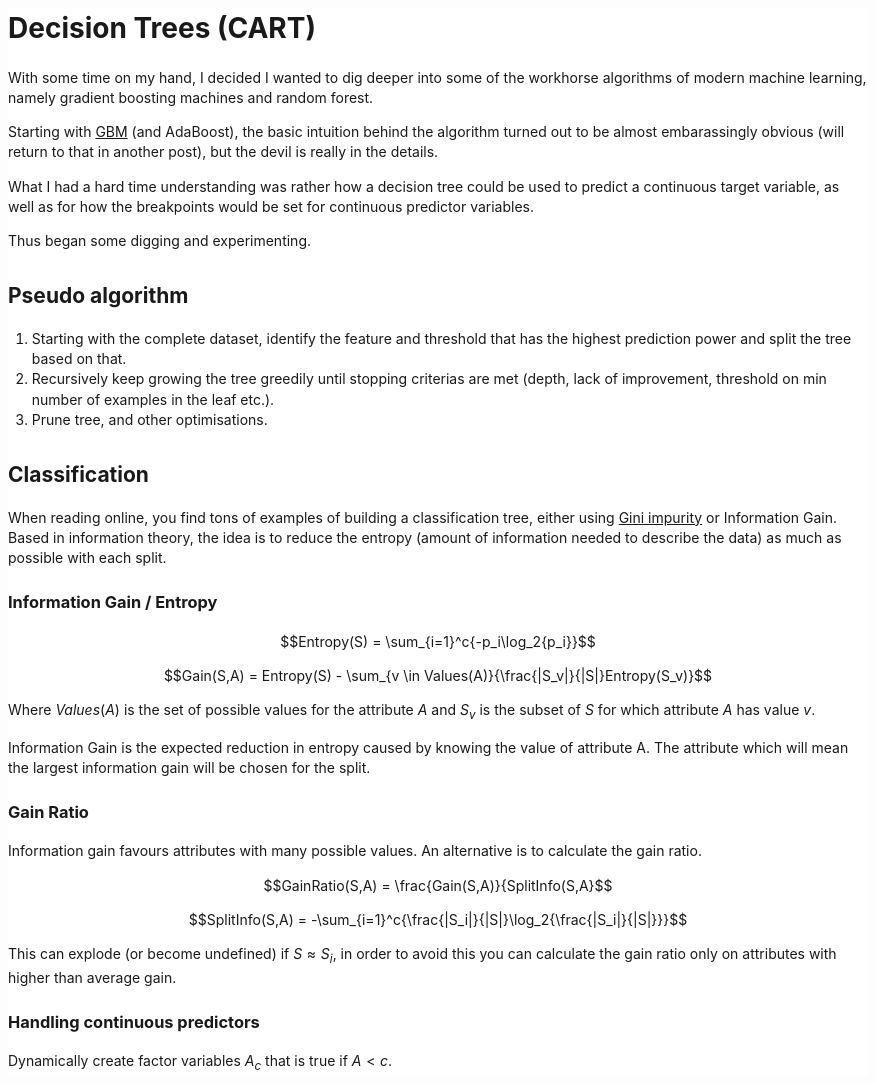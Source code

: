 
# Decision Trees (CART)

With some time on my hand, I decided I wanted to dig deeper into some of the workhorse algorithms of modern machine learning, namely gradient boosting machines and random forest.

Starting with [GBM](https://en.wikipedia.org/wiki/Gradient_boosting) (and AdaBoost), the basic intuition behind the algorithm turned out to be almost embarassingly obvious (will return to that in another post), but the devil is really in the details.

What I had a hard time understanding was rather how a decision tree could be used to predict a continuous target variable, as well as for how the breakpoints would be set for continuous predictor variables.

Thus began some digging and experimenting.

## Pseudo algorithm
1. Starting with the complete dataset, identify the feature and threshold that has the highest prediction power and split the tree based on that.
2. Recursively keep growing the tree greedily until stopping criterias are met (depth, lack of improvement, threshold on min number of examples in the leaf etc.).
3. Prune tree, and other optimisations.

## Classification
When reading online, you find tons of examples of building a classification tree, either using [Gini impurity](https://en.wikipedia.org/wiki/Decision_tree_learning#Gini_impurity) or Information Gain. Based in information theory, the idea is to reduce the entropy (amount of information needed to describe the data) as much as possible with each split.

### Information Gain / Entropy
$$Entropy(S) = \sum_{i=1}^c{-p_i\log_2{p_i}}$$

$$Gain(S,A) = Entropy(S) - \sum_{v \in Values(A)}{\frac{|S_v|}{|S|}Entropy(S_v)}$$

Where $Values(A)$ is the set of possible values for the
attribute $A$ and $S_v$ is the subset of $S$ for which attribute
$A$ has value $v$.

Information Gain is the expected reduction in entropy caused by knowing the value of attribute A. The attribute which will mean the largest information gain will be chosen for the split.

### Gain Ratio
Information gain favours attributes with many possible values. An alternative is to calculate the gain ratio.

$$GainRatio(S,A) = \frac{Gain(S,A)}{SplitInfo(S,A}$$

$$SplitInfo(S,A) = -\sum_{i=1}^c{\frac{|S_i|}{|S|}\log_2{\frac{|S_i|}{|S|}}}$$

This can explode (or become undefined) if $S≈S_i$, in order to avoid this you can calculate the gain ratio only on attributes with higher than average gain.

### Handling continuous predictors
Dynamically create factor variables $A_c$ that is true if $A < c$.
